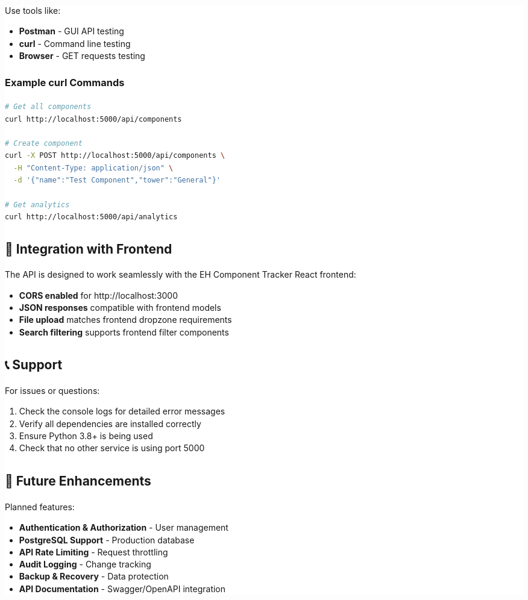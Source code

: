 Use tools like:
- **Postman** - GUI API testing
- **curl** - Command line testing
- **Browser** - GET requests testing

### Example curl Commands
```bash
# Get all components
curl http://localhost:5000/api/components

# Create component
curl -X POST http://localhost:5000/api/components \
  -H "Content-Type: application/json" \
  -d '{"name":"Test Component","tower":"General"}'

# Get analytics
curl http://localhost:5000/api/analytics
```

## 🤝 Integration with Frontend

The API is designed to work seamlessly with the EH Component Tracker React frontend:
- **CORS enabled** for http://localhost:3000
- **JSON responses** compatible with frontend models
- **File upload** matches frontend dropzone requirements
- **Search filtering** supports frontend filter components

## 📞 Support

For issues or questions:
1. Check the console logs for detailed error messages
2. Verify all dependencies are installed correctly
3. Ensure Python 3.8+ is being used
4. Check that no other service is using port 5000

## 🔮 Future Enhancements

Planned features:
- **Authentication & Authorization** - User management
- **PostgreSQL Support** - Production database
- **API Rate Limiting** - Request throttling
- **Audit Logging** - Change tracking
- **Backup & Recovery** - Data protection
- **API Documentation** - Swagger/OpenAPI integration
